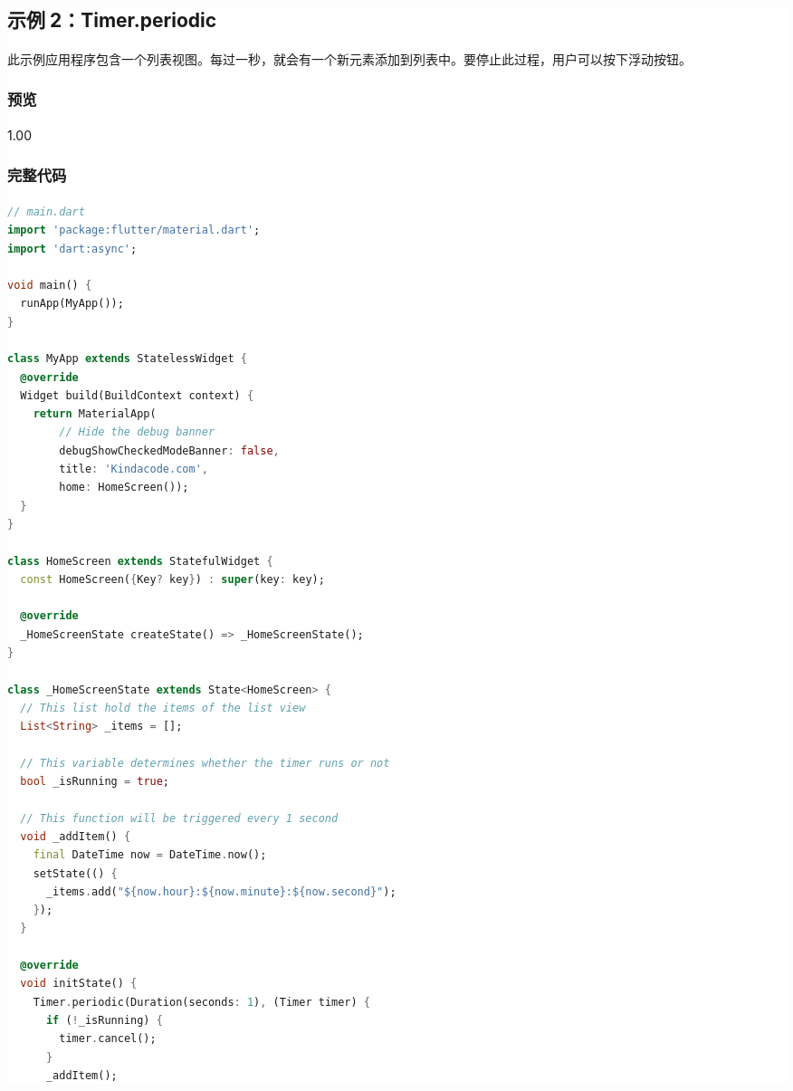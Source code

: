 ## 示例 2：Timer.periodic

此示例应用程序包含一个列表视图。每过一秒，就会有一个新元素添加到列表中。要停止此过程，用户可以按下浮动按钮。

### 预览

1.00

<video class="" autoplay="" controls="" loop="" muted="" data-lazy-type="video" data-src="https://www.kindacode.com/wp-content/uploads/2020/11/Flutter-Timer.pediodic.mp4" playsinline="" src="https://www.kindacode.com/wp-content/uploads/2020/11/Flutter-Timer.pediodic.mp4" __idm_id__="695780354" style="margin: 0px; padding: 0px; box-sizing: border-box; width: 720px;"></video>

### 完整代码

```dart
// main.dart
import 'package:flutter/material.dart';
import 'dart:async';

void main() {
  runApp(MyApp());
}

class MyApp extends StatelessWidget {
  @override
  Widget build(BuildContext context) {
    return MaterialApp(
        // Hide the debug banner
        debugShowCheckedModeBanner: false,
        title: 'Kindacode.com',
        home: HomeScreen());
  }
}

class HomeScreen extends StatefulWidget {
  const HomeScreen({Key? key}) : super(key: key);

  @override
  _HomeScreenState createState() => _HomeScreenState();
}

class _HomeScreenState extends State<HomeScreen> {
  // This list hold the items of the list view
  List<String> _items = [];

  // This variable determines whether the timer runs or not
  bool _isRunning = true;

  // This function will be triggered every 1 second
  void _addItem() {
    final DateTime now = DateTime.now();
    setState(() {
      _items.add("${now.hour}:${now.minute}:${now.second}");
    });
  }

  @override
  void initState() {
    Timer.periodic(Duration(seconds: 1), (Timer timer) {
      if (!_isRunning) {
        timer.cancel();
      }
      _addItem();
```